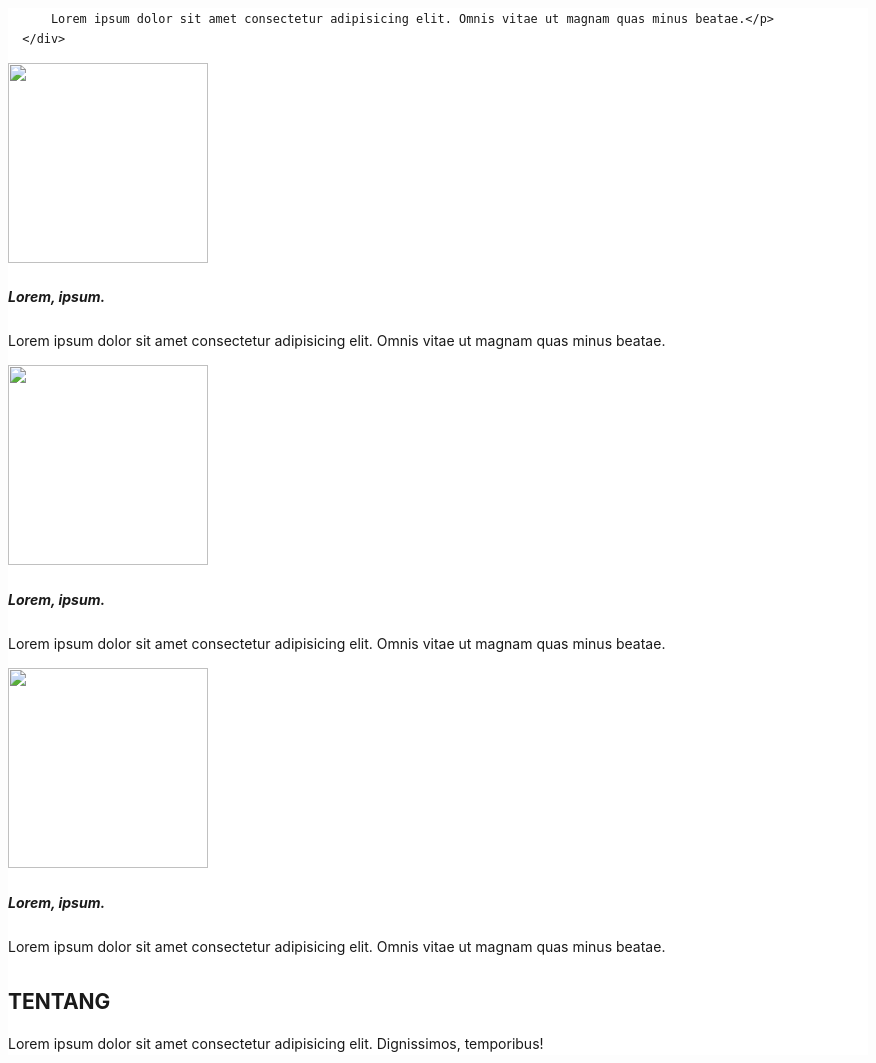           Lorem ipsum dolor sit amet consectetur adipisicing elit. Omnis vitae ut magnam quas minus beatae.</p>
      </div>
  </div>
</div>
<div class="col-md-4">
  <div class="card crop">
    <img 
    src="logo.jpg"
    class="card-img-top"
    width="200"
    height="200"
    >
    <div class="card-body">
    <h5 class="card-title">Lorem, ipsum.</h5>
    <p class="card-text">
      Lorem ipsum dolor sit amet consectetur adipisicing elit. Omnis vitae ut magnam quas minus beatae.</p>
  </div>
</div>
</div>
<div class="col-md-4">
  <div class="card crop">
    <img 
    src="logo.jpg"
    class="card-img-top"
    width="200"
    height="200"
    >
    <div class="card-body">
    <h5 class="card-title">Lorem, ipsum.</h5>
    <p class="card-text">
      Lorem ipsum dolor sit amet consectetur adipisicing elit. Omnis vitae ut magnam quas minus beatae.</p>
  </div>
</div>
</div>
<div class="col-md-4">
  <div class="card crop">
    <img 
    src="logo.jpg"
    class="card-img-top"
    width="200"
    height="200"
    >
    <div class="card-body">
    <h5 class="card-title">Lorem, ipsum.</h5>
    <p class="card-text">
      Lorem ipsum dolor sit amet consectetur adipisicing elit. Omnis vitae ut magnam quas minus beatae.</p>
  </div>
</div>
</div>
  </div>
      </div>
      <div class="container-fluid pt-5 pb-5">
        <div class="container">
          <h2 class="display-3 text-center" id="tentang">TENTANG</h2>
          <P class="text-center">Lorem ipsum dolor sit amet consectetur adipisicing elit. Dignissimos, temporibus!
          </P>
          <div class="clearfix pt-5">
